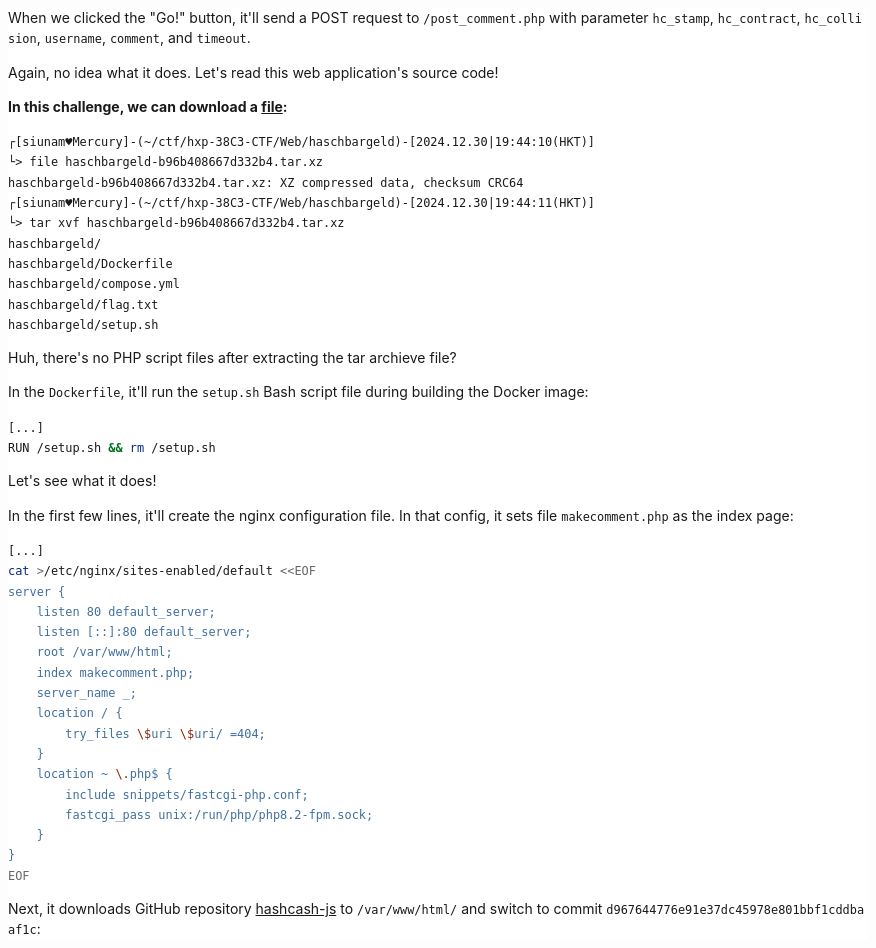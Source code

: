 When we clicked the "Go!" button, it'll send a POST request to `/post_comment.php` with parameter `hc_stamp`, `hc_contract`, `hc_collision`, `username`, `comment`, and `timeout`.

Again, no idea what it does. Let's read this web application's source code!

**In this challenge, we can download a [file](https://github.com/siunam321/CTF-Writeups/blob/main/hxp-38C3-CTF/Web/haschbargeld/haschbargeld-b96b408667d332b4.tar.xz):**
```shell
┌[siunam♥Mercury]-(~/ctf/hxp-38C3-CTF/Web/haschbargeld)-[2024.12.30|19:44:10(HKT)]
└> file haschbargeld-b96b408667d332b4.tar.xz 
haschbargeld-b96b408667d332b4.tar.xz: XZ compressed data, checksum CRC64
┌[siunam♥Mercury]-(~/ctf/hxp-38C3-CTF/Web/haschbargeld)-[2024.12.30|19:44:11(HKT)]
└> tar xvf haschbargeld-b96b408667d332b4.tar.xz 
haschbargeld/
haschbargeld/Dockerfile
haschbargeld/compose.yml
haschbargeld/flag.txt
haschbargeld/setup.sh
```

Huh, there's no PHP script files after extracting the tar archieve file?

In the `Dockerfile`, it'll run the `setup.sh` Bash script file during building the Docker image:

```bash
[...]
RUN /setup.sh && rm /setup.sh
```

Let's see what it does!

In the first few lines, it'll create the nginx configuration file. In that config, it sets file `makecomment.php` as the index page:

```bash
[...]
cat >/etc/nginx/sites-enabled/default <<EOF
server {
    listen 80 default_server;
    listen [::]:80 default_server;
    root /var/www/html;
    index makecomment.php;
    server_name _;
    location / {
        try_files \$uri \$uri/ =404;
    }
    location ~ \.php$ {
        include snippets/fastcgi-php.conf;
        fastcgi_pass unix:/run/php/php8.2-fpm.sock;
    }
}
EOF
```

Next, it downloads GitHub repository [hashcash-js](https://github.com/007/hashcash-js) to `/var/www/html/` and switch to commit `d967644776e91e37dc45978e801bbf1cddbaaf1c`:
